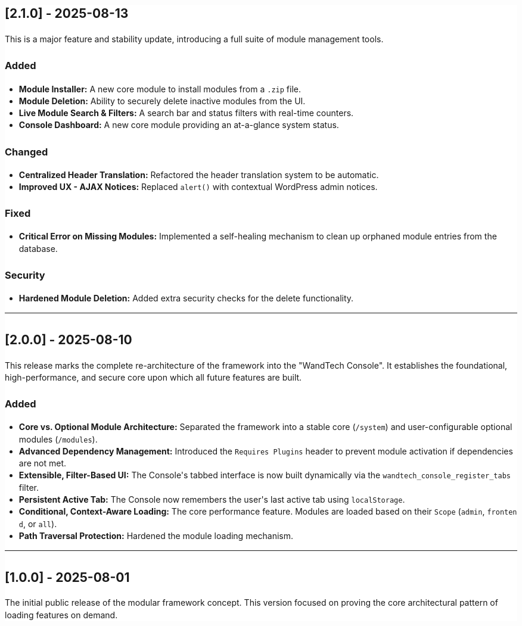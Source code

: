 
## [2.1.0] - 2025-08-13

This is a major feature and stability update, introducing a full suite of module management tools.

### Added
- **Module Installer:** A new core module to install modules from a `.zip` file.
- **Module Deletion:** Ability to securely delete inactive modules from the UI.
- **Live Module Search & Filters:** A search bar and status filters with real-time counters.
- **Console Dashboard:** A new core module providing an at-a-glance system status.

### Changed
- **Centralized Header Translation:** Refactored the header translation system to be automatic.
- **Improved UX - AJAX Notices:** Replaced `alert()` with contextual WordPress admin notices.

### Fixed
- **Critical Error on Missing Modules:** Implemented a self-healing mechanism to clean up orphaned module entries from the database.

### Security
- **Hardened Module Deletion:** Added extra security checks for the delete functionality.

---

## [2.0.0] - 2025-08-10

This release marks the complete re-architecture of the framework into the "WandTech Console". It establishes the foundational, high-performance, and secure core upon which all future features are built.

### Added
- **Core vs. Optional Module Architecture:** Separated the framework into a stable core (`/system`) and user-configurable optional modules (`/modules`).
- **Advanced Dependency Management:** Introduced the `Requires Plugins` header to prevent module activation if dependencies are not met.
- **Extensible, Filter-Based UI:** The Console's tabbed interface is now built dynamically via the `wandtech_console_register_tabs` filter.
- **Persistent Active Tab:** The Console now remembers the user's last active tab using `localStorage`.
- **Conditional, Context-Aware Loading:** The core performance feature. Modules are loaded based on their `Scope` (`admin`, `frontend`, or `all`).
- **Path Traversal Protection:** Hardened the module loading mechanism.

---

## [1.0.0] - 2025-08-01

The initial public release of the modular framework concept. This version focused on proving the core architectural pattern of loading features on demand.
